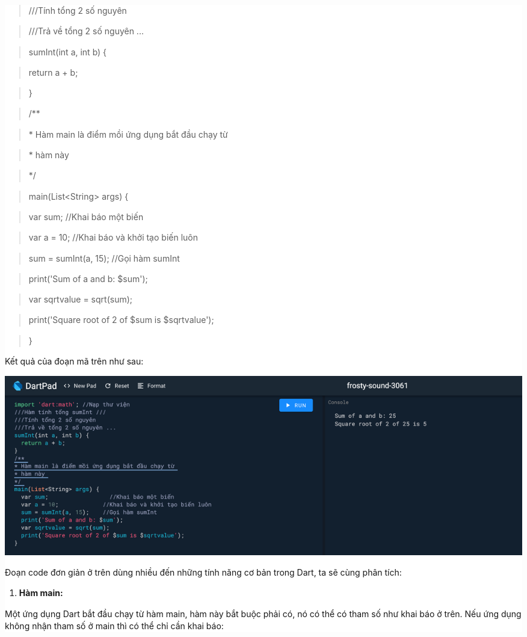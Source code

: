 >   ///Tính tổng 2 số nguyên

>   ///Trả về tổng 2 số nguyên ...

>   sumInt(int a, int b) {

>   return a + b;

>   }

>   /\*\*

>   \* Hàm main là điểm mồi ứng dụng bắt đầu chạy từ

>   \* hàm này

>   \*/

>   main(List\<String\> args) {

>   var sum; //Khai báo một biến

>   var a = 10; //Khai báo và khởi tạo biến luôn

>   sum = sumInt(a, 15); //Gọi hàm sumInt

>   print('Sum of a and b: \$sum');

>   var sqrtvalue = sqrt(sum);

>   print('Square root of 2 of \$sum is \$sqrtvalue');

>   }

Kết quả của đoạn mã trên như sau:

![](media/3be7447d8b27e14144257b97207f64c3.png)

Đoạn code đơn giản ở trên dùng nhiều đến những tính năng cơ bản trong Dart, ta
sẽ cùng phân tích:

1.  **Hàm main:**

Một ứng dụng Dart bắt đầu chạy từ hàm main, hàm này bắt buộc phải có, nó có thể
có tham số như khai báo ở trên. Nếu ứng dụng không nhận tham số ở main thì có
thể chỉ cần khai báo:
